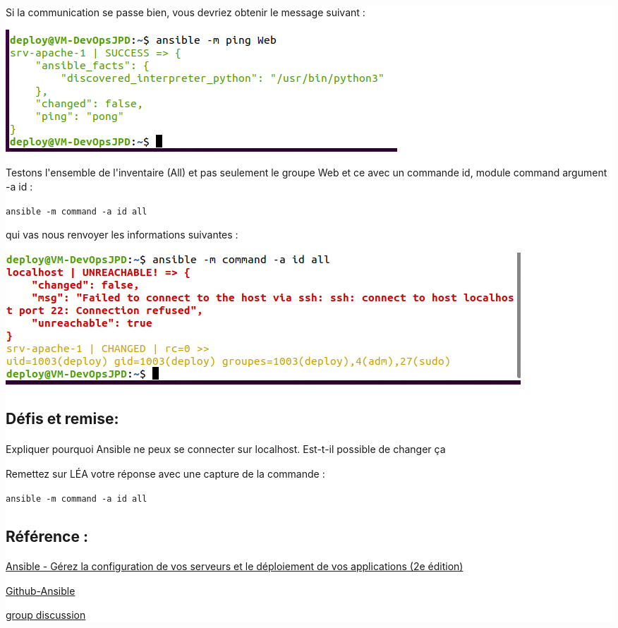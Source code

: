 Si la communication se passe bien, vous devriez obtenir le message suivant :

![images](img/Ansiblecmd1.png)

Testons l'ensemble de l'inventaire (All) et pas seulement le groupe Web et ce avec un commande id, module command argument -a id :
```
ansible -m command -a id all
```
qui vas nous renvoyer les informations suivantes :

![images](img/Ansiblecmd2.png)

## Défis et remise: 

Expliquer pourquoi Ansible ne peux se connecter sur localhost. Est-t-il possible de changer ça 


Remettez sur LÉA votre réponse avec une capture de la commande :

```
ansible -m command -a id all
```

## Référence :

[Ansible - Gérez la configuration de vos serveurs et le déploiement de vos applications (2e édition) ](https://www.eni-training.com/portal/client/mediabook/home)

[Github-Ansible](https://github.com/EditionsENI/ansible)

[group discussion](https://groups.google.com/g/ansible-project)


